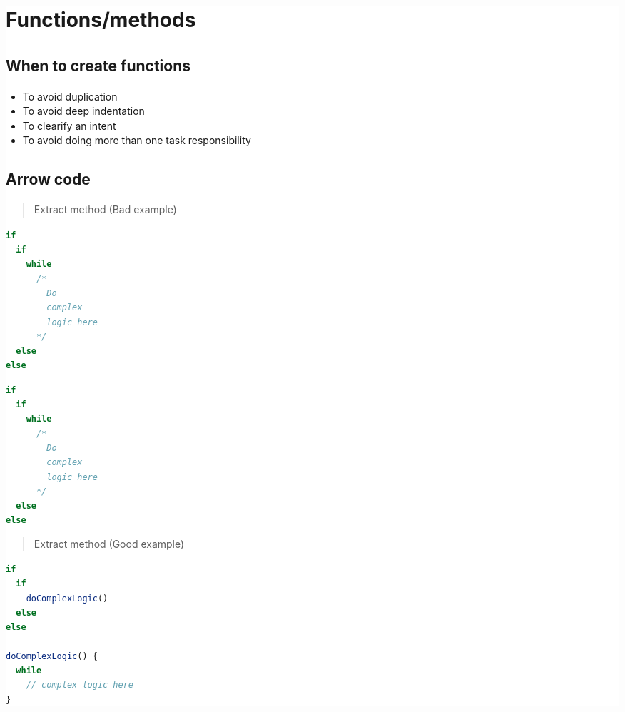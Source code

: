 # Functions/methods

## When to create functions

- To avoid duplication
- To avoid deep indentation
- To clearify an intent
- To avoid doing more than one task responsibility

## Arrow code

> Extract method (Bad example)

```javascript
if
  if
    while
      /*
        Do
        complex
        logic here
      */
  else
else
```

```typescript
if
  if
    while
      /*
        Do
        complex
        logic here
      */
  else
else
```

> Extract method (Good example)

```javascript
if
  if
    doComplexLogic()
  else
else

doComplexLogic() {
  while
    // complex logic here
}
```
